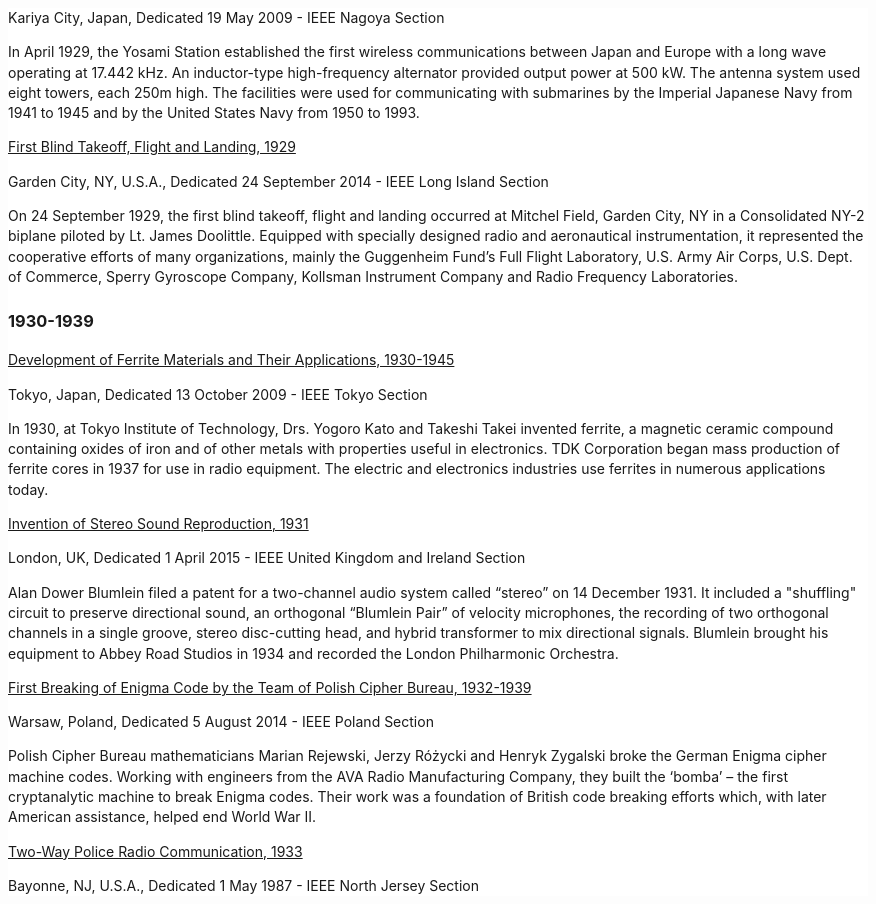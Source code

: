 Kariya City, Japan, Dedicated 19 May 2009 - IEEE Nagoya Section

In April 1929, the Yosami Station established the first wireless communications between Japan and Europe with a long wave operating at 17.442 kHz. An inductor-type high-frequency alternator provided output power at 500 kW. The antenna system used eight towers, each 250m high. The facilities were used for communicating with submarines by the Imperial Japanese Navy from 1941 to 1945 and by the United States Navy from 1950 to 1993.

[First Blind Takeoff, Flight and Landing, 1929](http://ethw.org/Milestones:First_Blind_Takeoff,_Flight_and_Landing,_1929)

Garden City, NY, U.S.A., Dedicated 24 September 2014 - IEEE Long Island Section

On 24 September 1929, the first blind takeoff, flight and landing occurred at Mitchel Field, Garden City, NY in a Consolidated NY-2 biplane piloted by Lt. James Doolittle. Equipped with specially designed radio and aeronautical instrumentation, it represented the cooperative efforts of many organizations, mainly the Guggenheim Fund’s Full Flight Laboratory, U.S. Army Air Corps, U.S. Dept. of Commerce, Sperry Gyroscope Company, Kollsman Instrument Company and Radio Frequency Laboratories.

### 1930-1939

[Development of Ferrite Materials and Their Applications, 1930-1945](http://ethw.org/Milestones:Development_of_Ferrite_Materials_and_Their_Applications,_1930-1945)

Tokyo, Japan, Dedicated 13 October 2009 - IEEE Tokyo Section

In 1930, at Tokyo Institute of Technology, Drs. Yogoro Kato and Takeshi Takei invented ferrite, a magnetic ceramic compound containing oxides of iron and of other metals with properties useful in electronics. TDK Corporation began mass production of ferrite cores in 1937 for use in radio equipment. The electric and electronics industries use ferrites in numerous applications today.

[Invention of Stereo Sound Reproduction, 1931](http://ethw.org/Milestones:Invention_of_Stereo_Sound_Reproduction,_1931)

London, UK, Dedicated 1 April 2015 - IEEE United Kingdom and Ireland Section

Alan Dower Blumlein filed a patent for a two-channel audio system called “stereo” on 14 December 1931. It included a "shuffling" circuit to preserve directional sound, an orthogonal “Blumlein Pair” of velocity microphones, the recording of two orthogonal channels in a single groove, stereo disc-cutting head, and hybrid transformer to mix directional signals. Blumlein brought his equipment to Abbey Road Studios in 1934 and recorded the London Philharmonic Orchestra.

[First Breaking of Enigma Code by the Team of Polish Cipher Bureau, 1932-1939](http://ethw.org/Milestones:First_Breaking_of_Enigma_Code_by_the_Team_of_Polish_Cipher_Bureau,_1932-1939)

Warsaw, Poland, Dedicated 5 August 2014 - IEEE Poland Section

Polish Cipher Bureau mathematicians Marian Rejewski, Jerzy Różycki and Henryk Zygalski broke the German Enigma cipher machine codes. Working with engineers from the AVA Radio Manufacturing Company, they built the ‘bomba’ – the first cryptanalytic machine to break Enigma codes. Their work was a foundation of British code breaking efforts which, with later American assistance, helped end World War II.

[Two-Way Police Radio Communication, 1933](http://ethw.org/Milestones:Two-Way_Police_Radio_Communication,_1933)

Bayonne, NJ, U.S.A., Dedicated 1 May 1987 - IEEE North Jersey Section
